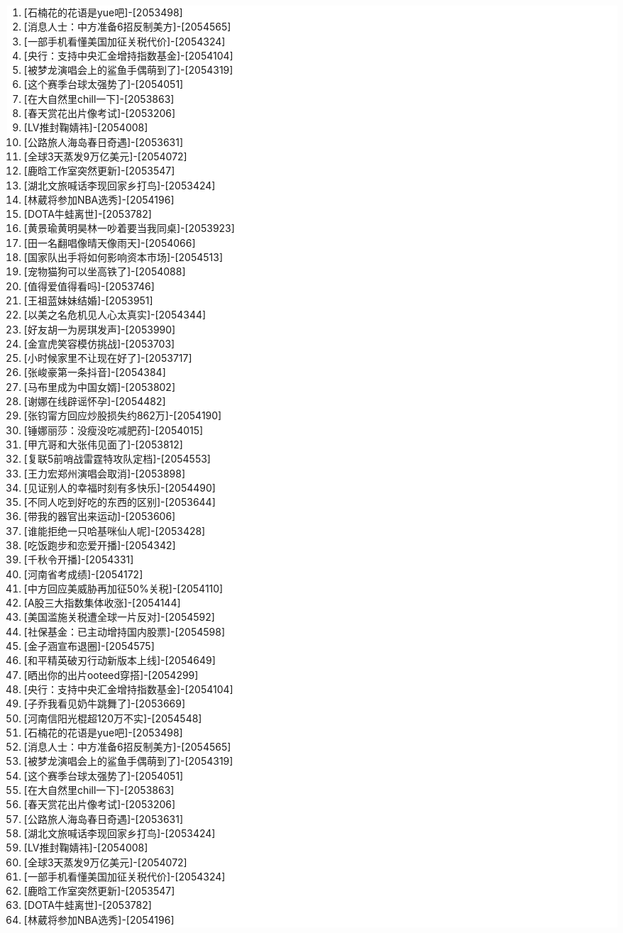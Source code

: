 1. [石楠花的花语是yue吧]-[2053498]
1. [消息人士：中方准备6招反制美方]-[2054565]
1. [一部手机看懂美国加征关税代价]-[2054324]
1. [央行：支持中央汇金增持指数基金]-[2054104]
1. [被梦龙演唱会上的鲨鱼手偶萌到了]-[2054319]
1. [这个赛季台球太强势了]-[2054051]
1. [在大自然里chill一下]-[2053863]
1. [春天赏花出片像考试]-[2053206]
1. [LV推封鞠婧祎]-[2054008]
1. [公路旅人海岛春日奇遇]-[2053631]
1. [全球3天蒸发9万亿美元]-[2054072]
1. [鹿晗工作室突然更新]-[2053547]
1. [湖北文旅喊话李现回家乡打鸟]-[2053424]
1. [林葳将参加NBA选秀]-[2054196]
1. [DOTA牛蛙离世]-[2053782]
1. [黄景瑜黄明昊林一吵着要当我同桌]-[2053923]
1. [田一名翻唱像晴天像雨天]-[2054066]
1. [国家队出手将如何影响资本市场]-[2054513]
1. [宠物猫狗可以坐高铁了]-[2054088]
1. [值得爱值得看吗]-[2053746]
1. [王祖蓝妹妹结婚]-[2053951]
1. [以美之名危机见人心太真实]-[2054344]
1. [好友胡一为房琪发声]-[2053990]
1. [金宣虎笑容模仿挑战]-[2053703]
1. [小时候家里不让现在好了]-[2053717]
1. [张峻豪第一条抖音]-[2054384]
1. [马布里成为中国女婿]-[2053802]
1. [谢娜在线辟谣怀孕]-[2054482]
1. [张钧甯方回应炒股损失约862万]-[2054190]
1. [锤娜丽莎：没瘦没吃减肥药]-[2054015]
1. [甲亢哥和大张伟见面了]-[2053812]
1. [复联5前哨战雷霆特攻队定档]-[2054553]
1. [王力宏郑州演唱会取消]-[2053898]
1. [见证别人的幸福时刻有多快乐]-[2054490]
1. [不同人吃到好吃的东西的区别]-[2053644]
1. [带我的器官出来运动]-[2053606]
1. [谁能拒绝一只哈基咪仙人呢]-[2053428]
1. [吃饭跑步和恋爱开播]-[2054342]
1. [千秋令开播]-[2054331]
1. [河南省考成绩]-[2054172]
1. [中方回应美威胁再加征50%关税]-[2054110]
1. [A股三大指数集体收涨]-[2054144]
1. [美国滥施关税遭全球一片反对]-[2054592]
1. [社保基金：已主动增持国内股票]-[2054598]
1. [金子涵宣布退圈]-[2054575]
1. [和平精英破刃行动新版本上线]-[2054649]
1. [晒出你的出片ooteed穿搭]-[2054299]
1. [央行：支持中央汇金增持指数基金]-[2054104]
1. [子乔我看见奶牛跳舞了]-[2053669]
1. [河南信阳光棍超120万不实]-[2054548]
1. [石楠花的花语是yue吧]-[2053498]
1. [消息人士：中方准备6招反制美方]-[2054565]
1. [被梦龙演唱会上的鲨鱼手偶萌到了]-[2054319]
1. [这个赛季台球太强势了]-[2054051]
1. [在大自然里chill一下]-[2053863]
1. [春天赏花出片像考试]-[2053206]
1. [公路旅人海岛春日奇遇]-[2053631]
1. [湖北文旅喊话李现回家乡打鸟]-[2053424]
1. [LV推封鞠婧祎]-[2054008]
1. [全球3天蒸发9万亿美元]-[2054072]
1. [一部手机看懂美国加征关税代价]-[2054324]
1. [鹿晗工作室突然更新]-[2053547]
1. [DOTA牛蛙离世]-[2053782]
1. [林葳将参加NBA选秀]-[2054196]